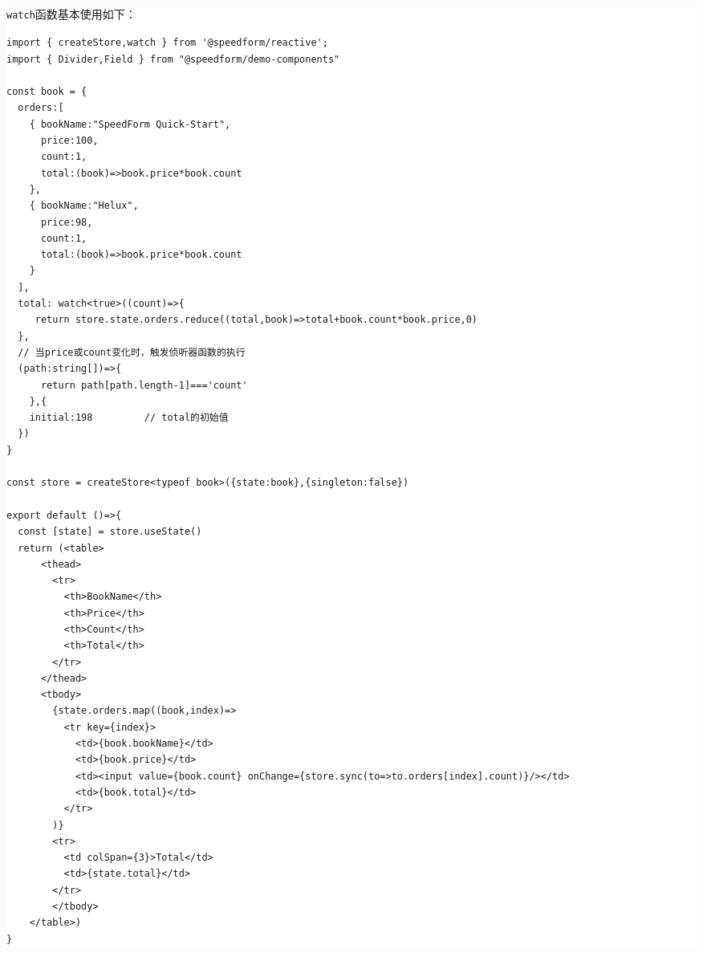 `watch`函数基本使用如下：


```tsx 
import { createStore,watch } from '@speedform/reactive';
import { Divider,Field } from "@speedform/demo-components"

const book = {
  orders:[
    { bookName:"SpeedForm Quick-Start",
      price:100,
      count:1,
      total:(book)=>book.price*book.count
    },
    { bookName:"Helux",
      price:98,
      count:1,
      total:(book)=>book.price*book.count
    }
  ],  
  total: watch<true>((count)=>{
     return store.state.orders.reduce((total,book)=>total+book.count*book.price,0)
  },
  // 当price或count变化时，触发侦听器函数的执行
  (path:string[])=>{
      return path[path.length-1]==='count'
    },{    
    initial:198         // total的初始值
  })
}

const store = createStore<typeof book>({state:book},{singleton:false})
 
export default ()=>{
  const [state] = store.useState()
  return (<table>
      <thead>
        <tr>
          <th>BookName</th>
          <th>Price</th>
          <th>Count</th>
          <th>Total</th>
        </tr>
      </thead>
      <tbody>
        {state.orders.map((book,index)=>
          <tr key={index}>
            <td>{book.bookName}</td>
            <td>{book.price}</td>
            <td><input value={book.count} onChange={store.sync(to=>to.orders[index].count)}/></td>
            <td>{book.total}</td>
          </tr>
        )}
        <tr>
          <td colSpan={3}>Total</td>
          <td>{state.total}</td>
        </tr>
        </tbody>
    </table>)
}

```
